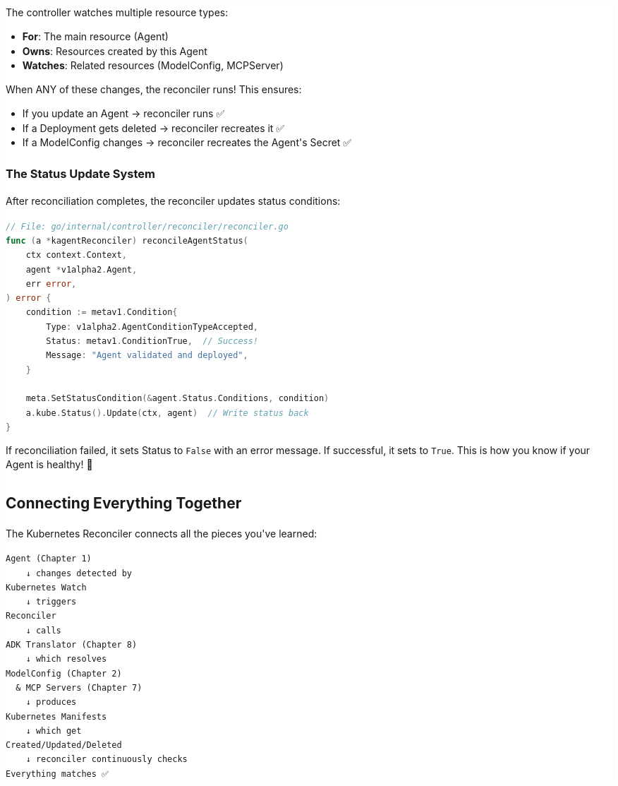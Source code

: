 The controller watches multiple resource types:
- **For**: The main resource (Agent)
- **Owns**: Resources created by this Agent
- **Watches**: Related resources (ModelConfig, MCPServer)

When ANY of these changes, the reconciler runs! This ensures:
- If you update an Agent → reconciler runs ✅
- If a Deployment gets deleted → reconciler recreates it ✅
- If a ModelConfig changes → reconciler recreates the Agent's Secret ✅

### The Status Update System

After reconciliation completes, the reconciler updates status conditions:

```go
// File: go/internal/controller/reconciler/reconciler.go
func (a *kagentReconciler) reconcileAgentStatus(
    ctx context.Context, 
    agent *v1alpha2.Agent,
    err error,
) error {
    condition := metav1.Condition{
        Type: v1alpha2.AgentConditionTypeAccepted,
        Status: metav1.ConditionTrue,  // Success!
        Message: "Agent validated and deployed",
    }
    
    meta.SetStatusCondition(&agent.Status.Conditions, condition)
    a.kube.Status().Update(ctx, agent)  // Write status back
}
```

If reconciliation failed, it sets Status to `False` with an error message. If successful, it sets to `True`. This is how you know if your Agent is healthy! 💚

## Connecting Everything Together

The Kubernetes Reconciler connects all the pieces you've learned:

```
Agent (Chapter 1)
    ↓ changes detected by
Kubernetes Watch
    ↓ triggers
Reconciler
    ↓ calls
ADK Translator (Chapter 8)
    ↓ which resolves
ModelConfig (Chapter 2)
  & MCP Servers (Chapter 7)
    ↓ produces
Kubernetes Manifests
    ↓ which get
Created/Updated/Deleted
    ↓ reconciler continuously checks
Everything matches ✅
```
